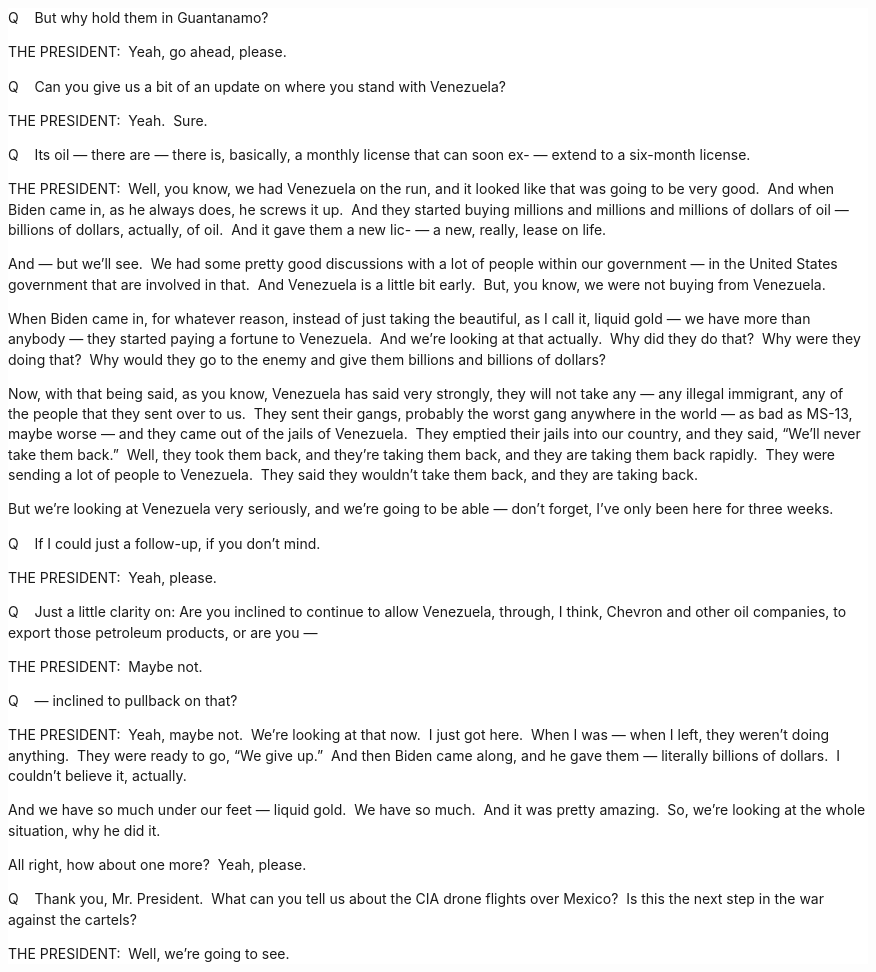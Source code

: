 Q    But why hold them in Guantanamo?

THE PRESIDENT:  Yeah, go ahead, please. 

Q    Can you give us a bit of an update on where you stand with Venezuela?

THE PRESIDENT:  Yeah.  Sure.

Q    Its oil — there are — there is, basically, a monthly license that can soon ex- — extend to a six-month license.

THE PRESIDENT:  Well, you know, we had Venezuela on the run, and it looked like that was going to be very good.  And when Biden came in, as he always does, he screws it up.  And they started buying millions and millions and millions of dollars of oil — billions of dollars, actually, of oil.  And it gave them a new lic- — a new, really, lease on life.

And — but we’ll see.  We had some pretty good discussions with a lot of people within our government — in the United States government that are involved in that.  And Venezuela is a little bit early.  But, you know, we were not buying from Venezuela. 

When Biden came in, for whatever reason, instead of just taking the beautiful, as I call it, liquid gold — we have more than anybody — they started paying a fortune to Venezuela.  And we’re looking at that actually.  Why did they do that?  Why were they doing that?  Why would they go to the enemy and give them billions and billions of dollars?

Now, with that being said, as you know, Venezuela has said very strongly, they will not take any — any illegal immigrant, any of the people that they sent over to us.  They sent their gangs, probably the worst gang anywhere in the world — as bad as MS-13, maybe worse — and they came out of the jails of Venezuela.  They emptied their jails into our country, and they said, “We’ll never take them back.”  Well, they took them back, and they’re taking them back, and they are taking them back rapidly.  They were sending a lot of people to Venezuela.  They said they wouldn’t take them back, and they are taking back. 

But we’re looking at Venezuela very seriously, and we’re going to be able — don’t forget, I’ve only been here for three weeks.

Q    If I could just a follow-up, if you don’t mind.

THE PRESIDENT:  Yeah, please. 

Q    Just a little clarity on: Are you inclined to continue to allow Venezuela, through, I think, Chevron and other oil companies, to export those petroleum products, or are you —

THE PRESIDENT:  Maybe not.

Q    — inclined to pullback on that? 

THE PRESIDENT:  Yeah, maybe not.  We’re looking at that now.  I just got here.  When I was — when I left, they weren’t doing anything.  They were ready to go, “We give up.”  And then Biden came along, and he gave them — literally billions of dollars.  I couldn’t believe it, actually. 

And we have so much under our feet — liquid gold.  We have so much.  And it was pretty amazing.  So, we’re looking at the whole situation, why he did it. 

All right, how about one more?  Yeah, please.

Q    Thank you, Mr. President.  What can you tell us about the CIA drone flights over Mexico?  Is this the next step in the war against the cartels?

THE PRESIDENT:  Well, we’re going to see. 
